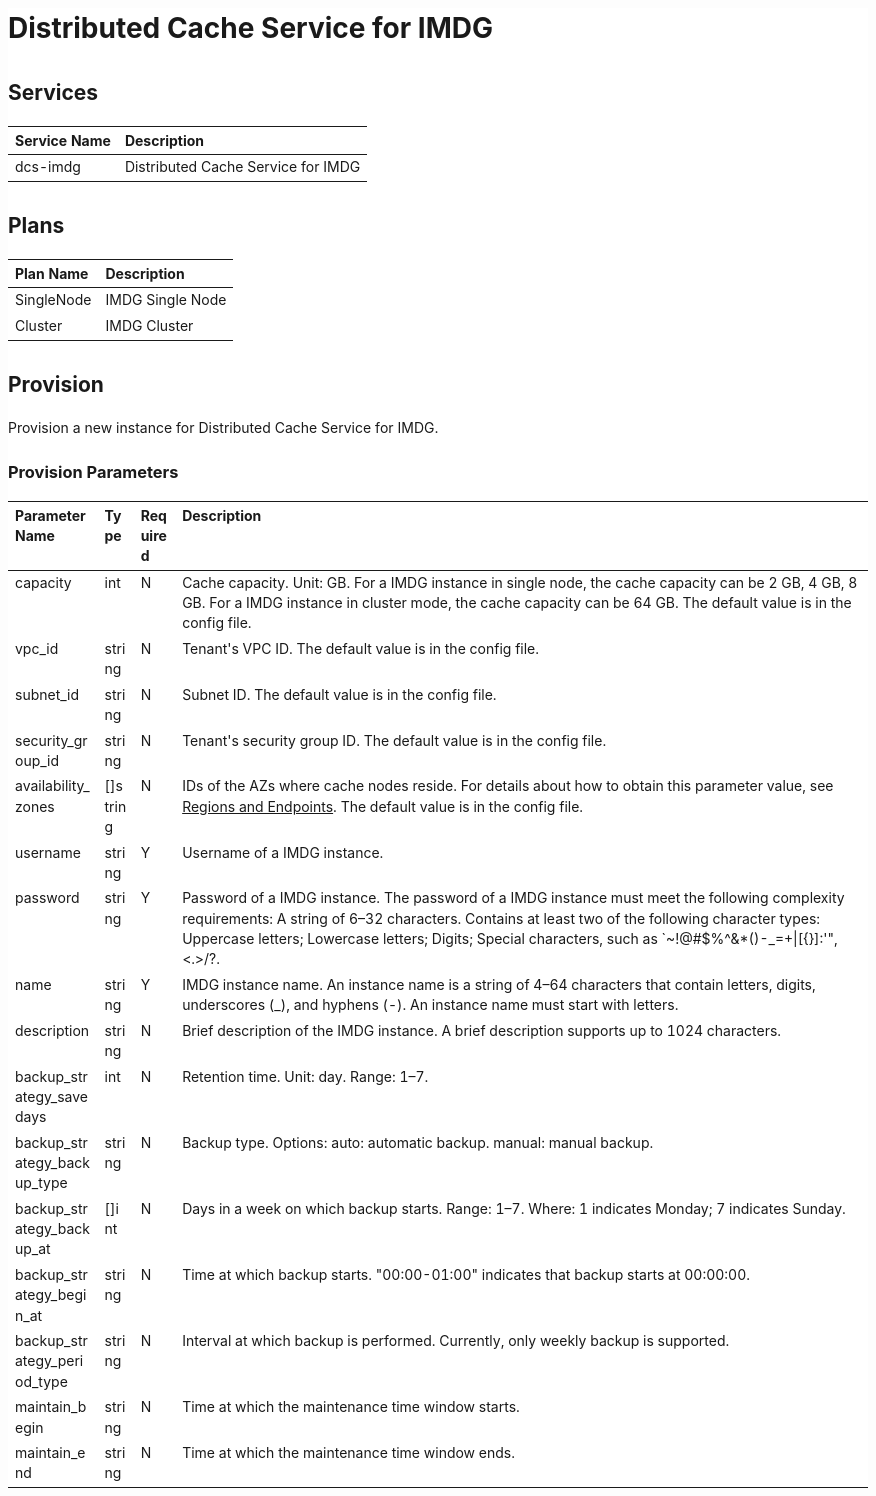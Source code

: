 # Distributed Cache Service for IMDG

## Services

| Service Name                   | Description
|:-------------------------------|:-----------
| dcs-imdg                       | Distributed Cache Service for IMDG

## Plans

| Plan Name                      | Description
|:-------------------------------|:-----------
| SingleNode                     | IMDG Single Node
| Cluster                        | IMDG Cluster

## Provision

Provision a new instance for Distributed Cache Service for IMDG.

### Provision Parameters

| Parameter Name               | Type       | Required  | Description
|:-----------------------------|:-----------|:----------|:-----------
| capacity                     | int        | N         | Cache capacity. Unit: GB. For a IMDG instance in single node, the cache capacity can be 2 GB, 4 GB, 8 GB. For a IMDG instance in cluster mode, the cache capacity can be 64 GB. The default value is in the config file.
| vpc_id                       | string     | N         | Tenant's VPC ID. The default value is in the config file.
| subnet_id                    | string     | N         | Subnet ID. The default value is in the config file.
| security_group_id            | string     | N         | Tenant's security group ID. The default value is in the config file.
| availability_zones           | []string   | N         | IDs of the AZs where cache nodes reside. For details about how to obtain this parameter value, see [Regions and Endpoints](https://developer.huaweicloud.com/endpoint). The default value is in the config file.
| username                     | string     | Y         | Username of a IMDG instance.
| password                     | string     | Y         | Password of a IMDG instance. The password of a IMDG instance must meet the following complexity requirements: A string of 6–32 characters. Contains at least two of the following character types: Uppercase letters; Lowercase letters; Digits; Special characters, such as `~!@#$%^&*()-_=+\|[{}]:'",<.>/?.
| name                         | string     | Y         | IMDG instance name. An instance name is a string of 4–64 characters that contain letters, digits, underscores (_), and hyphens (-). An instance name must start with letters.
| description                  | string     | N         | Brief description of the IMDG instance. A brief description supports up to 1024 characters.
| backup_strategy_savedays     | int        | N         | Retention time. Unit: day. Range: 1–7.
| backup_strategy_backup_type  | string     | N         | Backup type. Options: auto: automatic backup. manual: manual backup.
| backup_strategy_backup_at    | []int      | N         | Days in a week on which backup starts. Range: 1–7. Where: 1 indicates Monday; 7 indicates Sunday.
| backup_strategy_begin_at     | string     | N         | Time at which backup starts. "00:00-01:00" indicates that backup starts at 00:00:00.
| backup_strategy_period_type  | string     | N         | Interval at which backup is performed. Currently, only weekly backup is supported.
| maintain_begin               | string     | N         | Time at which the maintenance time window starts.
| maintain_end                 | string     | N         | Time at which the maintenance time window ends.
